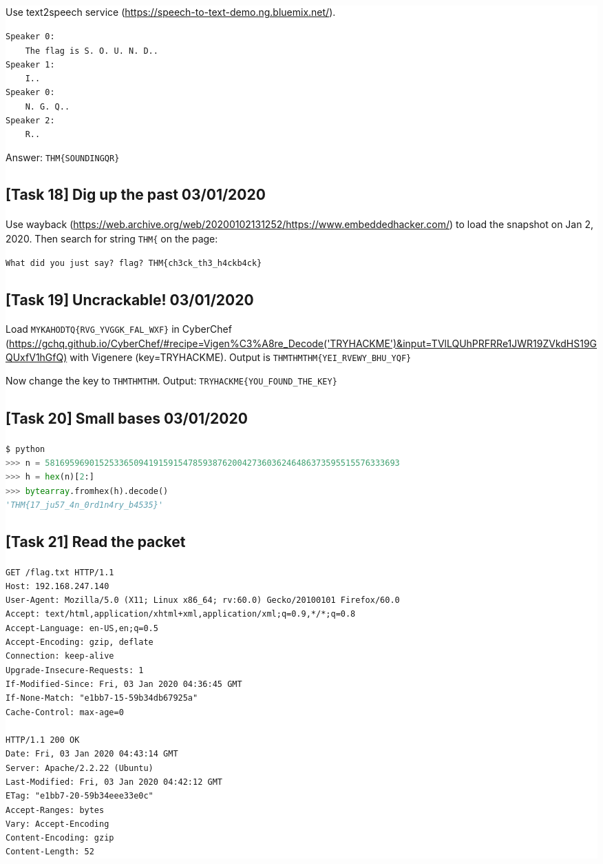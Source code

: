 Use text2speech service (https://speech-to-text-demo.ng.bluemix.net/).
~~~
Speaker 0:
    The flag is S. O. U. N. D.. 
Speaker 1:
    I.. 
Speaker 0:
    N. G. Q.. 
Speaker 2:
    R.. 
~~~

Answer: `THM{SOUNDINGQR}`

## [Task 18] Dig up the past 03/01/2020

Use wayback (https://web.archive.org/web/20200102131252/https://www.embeddedhacker.com/) to load the snapshot on Jan 2, 2020. Then search for string `THM{` on the page:

~~~
What did you just say? flag? THM{ch3ck_th3_h4ckb4ck} 
~~~


## [Task 19] Uncrackable! 03/01/2020

Load `MYKAHODTQ{RVG_YVGGK_FAL_WXF}` in CyberChef (https://gchq.github.io/CyberChef/#recipe=Vigen%C3%A8re_Decode('TRYHACKME')&input=TVlLQUhPRFRRe1JWR19ZVkdHS19GQUxfV1hGfQ) with Vigenere (key=TRYHACKME). Output is `THMTHMTHM{YEI_RVEWY_BHU_YQF}`

Now change the key to `THMTHMTHM`. Output: `TRYHACKME{YOU_FOUND_THE_KEY}`

## [Task 20] Small bases 03/01/2020

```python
$ python
>>> n = 581695969015253365094191591547859387620042736036246486373595515576333693
>>> h = hex(n)[2:]
>>> bytearray.fromhex(h).decode()
'THM{17_ju57_4n_0rd1n4ry_b4535}'
```

## [Task 21] Read the packet 

~~~
GET /flag.txt HTTP/1.1
Host: 192.168.247.140
User-Agent: Mozilla/5.0 (X11; Linux x86_64; rv:60.0) Gecko/20100101 Firefox/60.0
Accept: text/html,application/xhtml+xml,application/xml;q=0.9,*/*;q=0.8
Accept-Language: en-US,en;q=0.5
Accept-Encoding: gzip, deflate
Connection: keep-alive
Upgrade-Insecure-Requests: 1
If-Modified-Since: Fri, 03 Jan 2020 04:36:45 GMT
If-None-Match: "e1bb7-15-59b34db67925a"
Cache-Control: max-age=0

HTTP/1.1 200 OK
Date: Fri, 03 Jan 2020 04:43:14 GMT
Server: Apache/2.2.22 (Ubuntu)
Last-Modified: Fri, 03 Jan 2020 04:42:12 GMT
ETag: "e1bb7-20-59b34eee33e0c"
Accept-Ranges: bytes
Vary: Accept-Encoding
Content-Encoding: gzip
Content-Length: 52
~~~